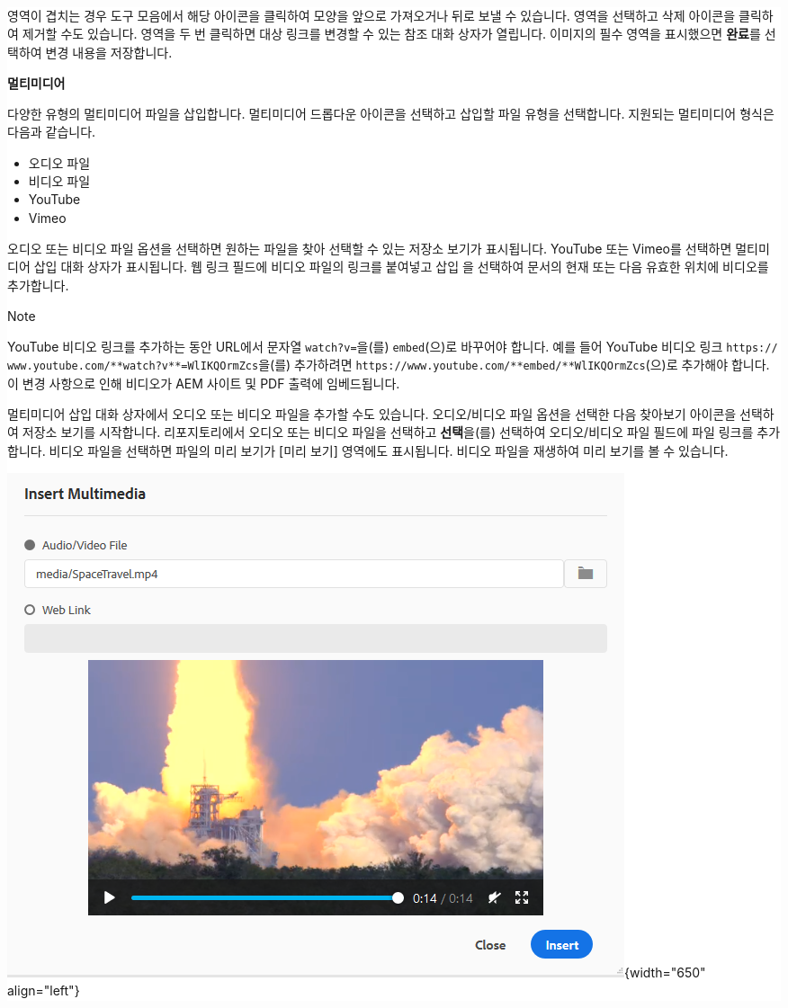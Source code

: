 영역이 겹치는 경우 도구 모음에서 해당 아이콘을 클릭하여 모양을 앞으로 가져오거나 뒤로 보낼 수 있습니다. 영역을 선택하고 삭제 아이콘을 클릭하여 제거할 수도 있습니다. 영역을 두 번 클릭하면 대상 링크를 변경할 수 있는 참조 대화 상자가 열립니다. 이미지의 필수 영역을 표시했으면 **완료**&#x200B;를 선택하여 변경 내용을 저장합니다.


**멀티미디어**

다양한 유형의 멀티미디어 파일을 삽입합니다. 멀티미디어 드롭다운 아이콘을 선택하고 삽입할 파일 유형을 선택합니다. 지원되는 멀티미디어 형식은 다음과 같습니다.

- 오디오 파일
- 비디오 파일
- YouTube
- Vimeo

오디오 또는 비디오 파일 옵션을 선택하면 원하는 파일을 찾아 선택할 수 있는 저장소 보기가 표시됩니다. YouTube 또는 Vimeo를 선택하면 멀티미디어 삽입 대화 상자가 표시됩니다. 웹 링크 필드에 비디오 파일의 링크를 붙여넣고 삽입 을 선택하여 문서의 현재 또는 다음 유효한 위치에 비디오를 추가합니다.

>[!NOTE]
>
> YouTube 비디오 링크를 추가하는 동안 URL에서 문자열 `watch?v=`을(를) `embed`(으)로 바꾸어야 합니다. 예를 들어 YouTube 비디오 링크 `https://www.youtube.com/**watch?v**=WlIKQOrmZcs`을(를) 추가하려면 `https://www.youtube.com/**embed/**WlIKQOrmZcs`(으)로 추가해야 합니다. 이 변경 사항으로 인해 비디오가 AEM 사이트 및 PDF 출력에 임베드됩니다.

멀티미디어 삽입 대화 상자에서 오디오 또는 비디오 파일을 추가할 수도 있습니다. 오디오/비디오 파일 옵션을 선택한 다음 찾아보기 아이콘을 선택하여 저장소 보기를 시작합니다. 리포지토리에서 오디오 또는 비디오 파일을 선택하고 **선택**&#x200B;을(를) 선택하여 오디오/비디오 파일 필드에 파일 링크를 추가합니다. 비디오 파일을 선택하면 파일의 미리 보기가 [미리 보기] 영역에도 표시됩니다. 비디오 파일을 재생하여 미리 보기를 볼 수 있습니다.

![](images/insert-multimedia.png){width="650" align="left"}
